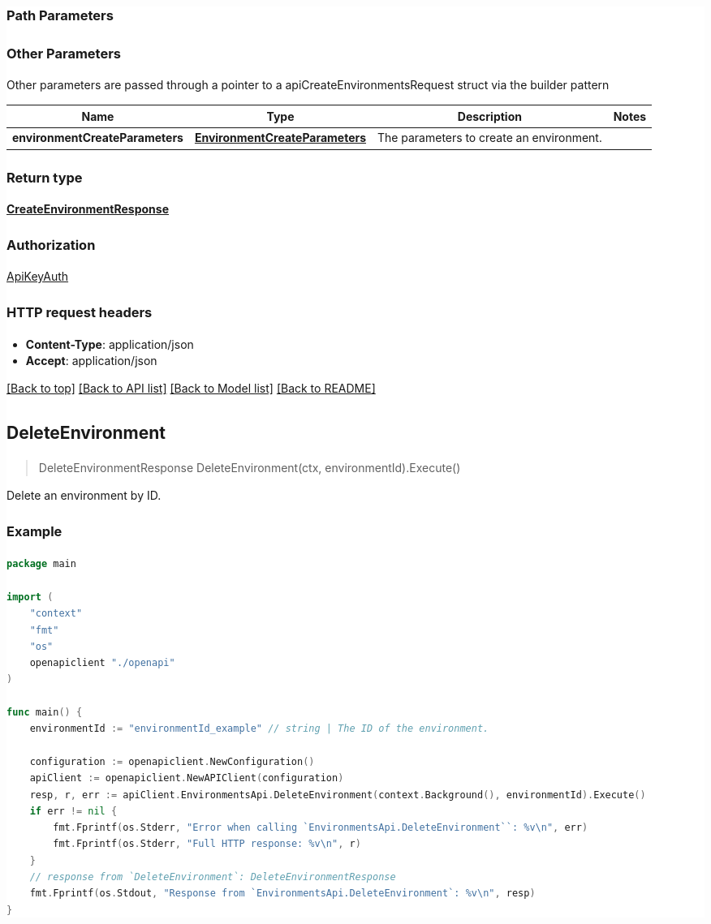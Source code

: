 ### Path Parameters



### Other Parameters

Other parameters are passed through a pointer to a apiCreateEnvironmentsRequest struct via the builder pattern


Name | Type | Description  | Notes
------------- | ------------- | ------------- | -------------
 **environmentCreateParameters** | [**EnvironmentCreateParameters**](EnvironmentCreateParameters.md) | The parameters to create an environment. | 

### Return type

[**CreateEnvironmentResponse**](CreateEnvironmentResponse.md)

### Authorization

[ApiKeyAuth](../README.md#ApiKeyAuth)

### HTTP request headers

- **Content-Type**: application/json
- **Accept**: application/json

[[Back to top]](#) [[Back to API list]](../README.md#documentation-for-api-endpoints)
[[Back to Model list]](../README.md#documentation-for-models)
[[Back to README]](../README.md)


## DeleteEnvironment

> DeleteEnvironmentResponse DeleteEnvironment(ctx, environmentId).Execute()

Delete an environment by ID.

### Example

```go
package main

import (
    "context"
    "fmt"
    "os"
    openapiclient "./openapi"
)

func main() {
    environmentId := "environmentId_example" // string | The ID of the environment.

    configuration := openapiclient.NewConfiguration()
    apiClient := openapiclient.NewAPIClient(configuration)
    resp, r, err := apiClient.EnvironmentsApi.DeleteEnvironment(context.Background(), environmentId).Execute()
    if err != nil {
        fmt.Fprintf(os.Stderr, "Error when calling `EnvironmentsApi.DeleteEnvironment``: %v\n", err)
        fmt.Fprintf(os.Stderr, "Full HTTP response: %v\n", r)
    }
    // response from `DeleteEnvironment`: DeleteEnvironmentResponse
    fmt.Fprintf(os.Stdout, "Response from `EnvironmentsApi.DeleteEnvironment`: %v\n", resp)
}
```
